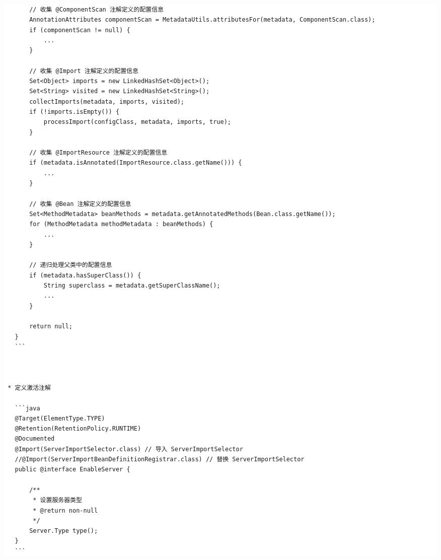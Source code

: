            // 收集 @ComponentScan 注解定义的配置信息
           AnnotationAttributes componentScan = MetadataUtils.attributesFor(metadata, ComponentScan.class);
           if (componentScan != null) {
               ...
           }
       
           // 收集 @Import 注解定义的配置信息
           Set<Object> imports = new LinkedHashSet<Object>();
           Set<String> visited = new LinkedHashSet<String>();
           collectImports(metadata, imports, visited);
           if (!imports.isEmpty()) {
               processImport(configClass, metadata, imports, true);
           }
       
           // 收集 @ImportResource 注解定义的配置信息
           if (metadata.isAnnotated(ImportResource.class.getName())) {
               ...
           }
       
           // 收集 @Bean 注解定义的配置信息
           Set<MethodMetadata> beanMethods = metadata.getAnnotatedMethods(Bean.class.getName());
           for (MethodMetadata methodMetadata : beanMethods) {
               ...
           }
       
           // 递归处理父类中的配置信息
           if (metadata.hasSuperClass()) {
               String superclass = metadata.getSuperClassName();
               ...
           }
       
           return null;
       }
       ```
       
       
     
     * 定义激活注解
     
       ```java
       @Target(ElementType.TYPE)
       @Retention(RetentionPolicy.RUNTIME)
       @Documented
       @Import(ServerImportSelector.class) // 导入 ServerImportSelector
       //@Import(ServerImportBeanDefinitionRegistrar.class) // 替换 ServerImportSelector
       public @interface EnableServer {
       
           /**
            * 设置服务器类型
            * @return non-null
            */
           Server.Type type();
       }
       ```
     
       